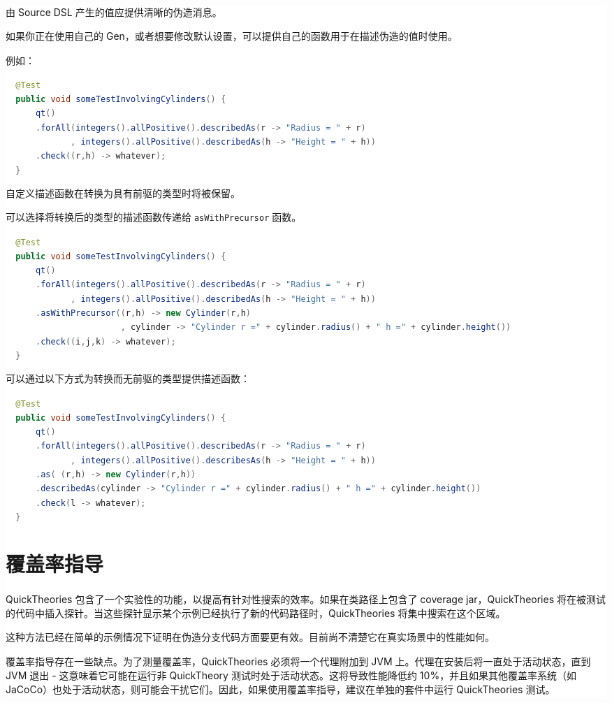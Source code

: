 由 Source DSL 产生的值应提供清晰的伪造消息。

如果你正在使用自己的 Gen，或者想要修改默认设置，可以提供自己的函数用于在描述伪造的值时使用。

例如：

```java
  @Test
  public void someTestInvolvingCylinders() {
      qt()
      .forAll(integers().allPositive().describedAs(r -> "Radius = " + r)
             , integers().allPositive().describedAs(h -> "Height = " + h))
      .check((r,h) -> whatever);
  }
```

自定义描述函数在转换为具有前驱的类型时将被保留。

可以选择将转换后的类型的描述函数传递给 `asWithPrecursor` 函数。

```java
  @Test
  public void someTestInvolvingCylinders() {
      qt()
      .forAll(integers().allPositive().describedAs(r -> "Radius = " + r)
             , integers().allPositive().describedAs(h -> "Height = " + h))
      .asWithPrecursor((r,h) -> new Cylinder(r,h)
                       , cylinder -> "Cylinder r =" + cylinder.radius() + " h =" + cylinder.height())        
      .check((i,j,k) -> whatever);
  }
```

可以通过以下方式为转换而无前驱的类型提供描述函数：

```java
  @Test
  public void someTestInvolvingCylinders() {
      qt()
      .forAll(integers().allPositive().describedAs(r -> "Radius = " + r)
             , integers().allPositive().describesAs(h -> "Height = " + h))
      .as( (r,h) -> new Cylinder(r,h))
      .describedAs(cylinder -> "Cylinder r =" + cylinder.radius() + " h =" + cylinder.height())        
      .check(l -> whatever);
  }
```

# 覆盖率指导

QuickTheories 包含了一个实验性的功能，以提高有针对性搜索的效率。如果在类路径上包含了 coverage jar，QuickTheories 将在被测试的代码中插入探针。当这些探针显示某个示例已经执行了新的代码路径时，QuickTheories 将集中搜索在这个区域。

这种方法已经在简单的示例情况下证明在伪造分支代码方面要更有效。目前尚不清楚它在真实场景中的性能如何。

覆盖率指导存在一些缺点。为了测量覆盖率，QuickTheories 必须将一个代理附加到 JVM 上。代理在安装后将一直处于活动状态，直到 JVM 退出 - 这意味着它可能在运行非 QuickTheory 测试时处于活动状态。这将导致性能降低约 10%，并且如果其他覆盖率系统（如 JaCoCo）也处于活动状态，则可能会干扰它们。因此，如果使用覆盖率指导，建议在单独的套件中运行 QuickTheories 测试。
